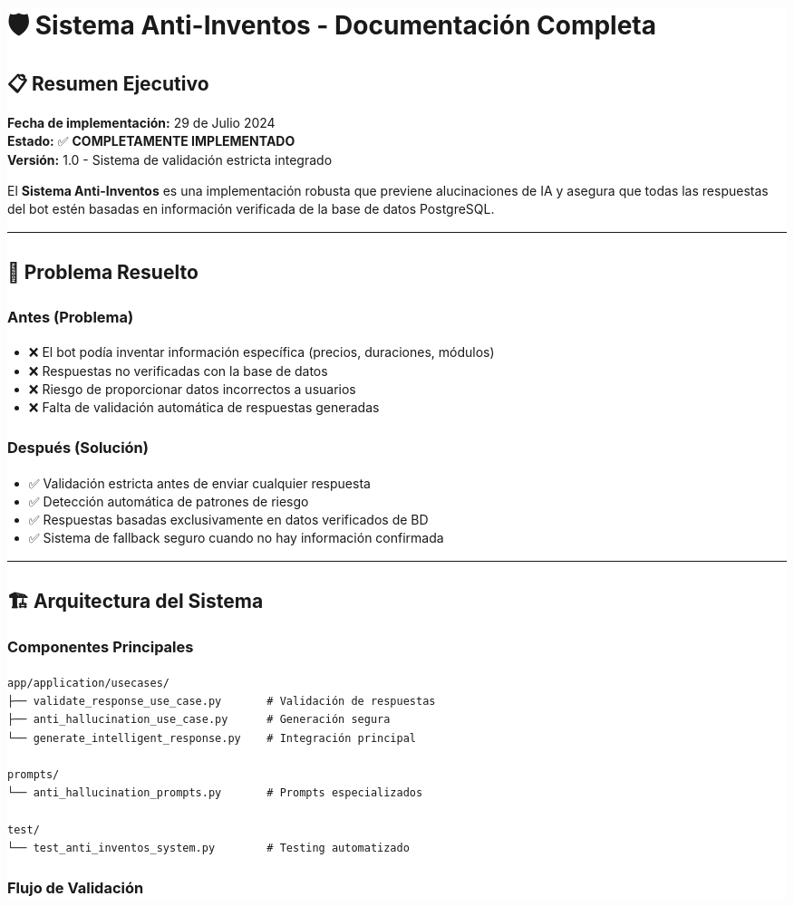 # 🛡️ Sistema Anti-Inventos - Documentación Completa

## 📋 Resumen Ejecutivo

**Fecha de implementación:** 29 de Julio 2024  
**Estado:** ✅ **COMPLETAMENTE IMPLEMENTADO**  
**Versión:** 1.0 - Sistema de validación estricta integrado

El **Sistema Anti-Inventos** es una implementación robusta que previene alucinaciones de IA y asegura que todas las respuestas del bot estén basadas en información verificada de la base de datos PostgreSQL.

---

## 🎯 Problema Resuelto

### **Antes (Problema)**
- ❌ El bot podía inventar información específica (precios, duraciones, módulos)
- ❌ Respuestas no verificadas con la base de datos
- ❌ Riesgo de proporcionar datos incorrectos a usuarios
- ❌ Falta de validación automática de respuestas generadas

### **Después (Solución)**
- ✅ Validación estricta antes de enviar cualquier respuesta
- ✅ Detección automática de patrones de riesgo
- ✅ Respuestas basadas exclusivamente en datos verificados de BD
- ✅ Sistema de fallback seguro cuando no hay información confirmada

---

## 🏗️ Arquitectura del Sistema

### **Componentes Principales**

```
app/application/usecases/
├── validate_response_use_case.py       # Validación de respuestas
├── anti_hallucination_use_case.py      # Generación segura
└── generate_intelligent_response.py    # Integración principal

prompts/
└── anti_hallucination_prompts.py       # Prompts especializados

test/
└── test_anti_inventos_system.py        # Testing automatizado
```

### **Flujo de Validación**
